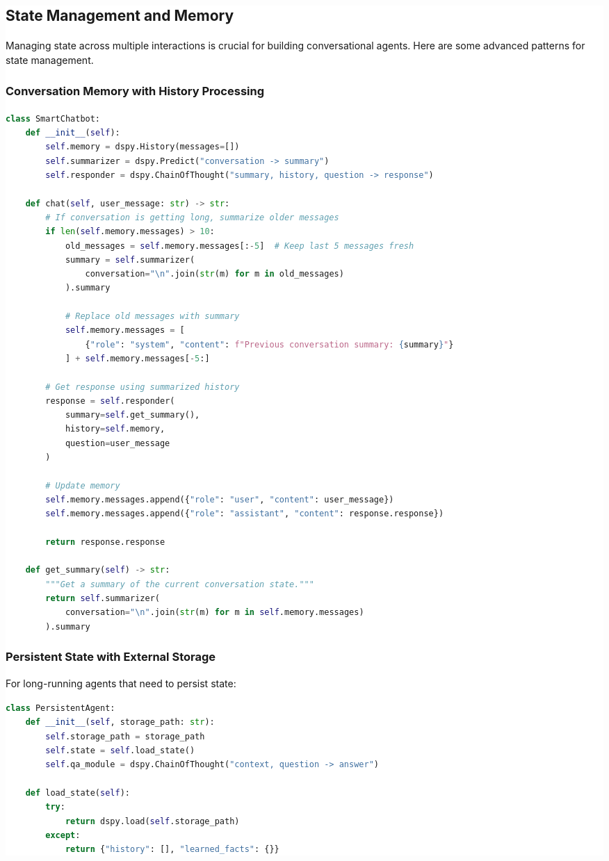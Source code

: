 ## State Management and Memory

Managing state across multiple interactions is crucial for building conversational agents. Here are some advanced patterns for state management.

### Conversation Memory with History Processing

```python
class SmartChatbot:
    def __init__(self):
        self.memory = dspy.History(messages=[])
        self.summarizer = dspy.Predict("conversation -> summary")
        self.responder = dspy.ChainOfThought("summary, history, question -> response")

    def chat(self, user_message: str) -> str:
        # If conversation is getting long, summarize older messages
        if len(self.memory.messages) > 10:
            old_messages = self.memory.messages[:-5]  # Keep last 5 messages fresh
            summary = self.summarizer(
                conversation="\n".join(str(m) for m in old_messages)
            ).summary

            # Replace old messages with summary
            self.memory.messages = [
                {"role": "system", "content": f"Previous conversation summary: {summary}"}
            ] + self.memory.messages[-5:]

        # Get response using summarized history
        response = self.responder(
            summary=self.get_summary(),
            history=self.memory,
            question=user_message
        )

        # Update memory
        self.memory.messages.append({"role": "user", "content": user_message})
        self.memory.messages.append({"role": "assistant", "content": response.response})

        return response.response

    def get_summary(self) -> str:
        """Get a summary of the current conversation state."""
        return self.summarizer(
            conversation="\n".join(str(m) for m in self.memory.messages)
        ).summary
```

### Persistent State with External Storage

For long-running agents that need to persist state:

```python
class PersistentAgent:
    def __init__(self, storage_path: str):
        self.storage_path = storage_path
        self.state = self.load_state()
        self.qa_module = dspy.ChainOfThought("context, question -> answer")

    def load_state(self):
        try:
            return dspy.load(self.storage_path)
        except:
            return {"history": [], "learned_facts": {}}

```
